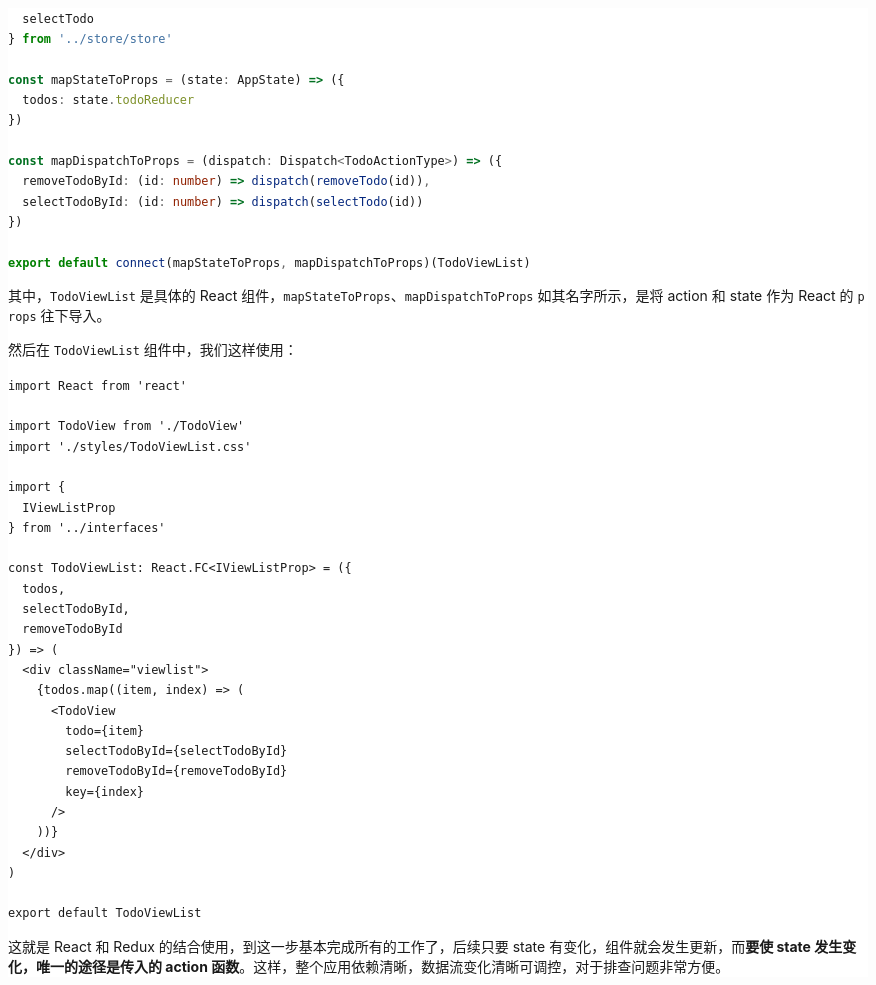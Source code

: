 ```ts
  selectTodo
} from '../store/store'

const mapStateToProps = (state: AppState) => ({
  todos: state.todoReducer
})

const mapDispatchToProps = (dispatch: Dispatch<TodoActionType>) => ({
  removeTodoById: (id: number) => dispatch(removeTodo(id)),
  selectTodoById: (id: number) => dispatch(selectTodo(id))
})

export default connect(mapStateToProps, mapDispatchToProps)(TodoViewList)
```

其中，`TodoViewList` 是具体的 React 组件，`mapStateToProps`、`mapDispatchToProps` 如其名字所示，是将 action 和 state 作为 React 的 `props` 往下导入。

然后在 `TodoViewList` 组件中，我们这样使用：

```tsx
import React from 'react'

import TodoView from './TodoView'
import './styles/TodoViewList.css'

import {
  IViewListProp
} from '../interfaces'

const TodoViewList: React.FC<IViewListProp> = ({
  todos,
  selectTodoById,
  removeTodoById
}) => (
  <div className="viewlist">
    {todos.map((item, index) => (
      <TodoView
        todo={item}
        selectTodoById={selectTodoById}
        removeTodoById={removeTodoById}
        key={index}
      />
    ))}
  </div>
)

export default TodoViewList
```

这就是 React 和 Redux 的结合使用，到这一步基本完成所有的工作了，后续只要 state 有变化，组件就会发生更新，而**要使 state 发生变化，唯一的途径是传入的 action 函数**。这样，整个应用依赖清晰，数据流变化清晰可调控，对于排查问题非常方便。
